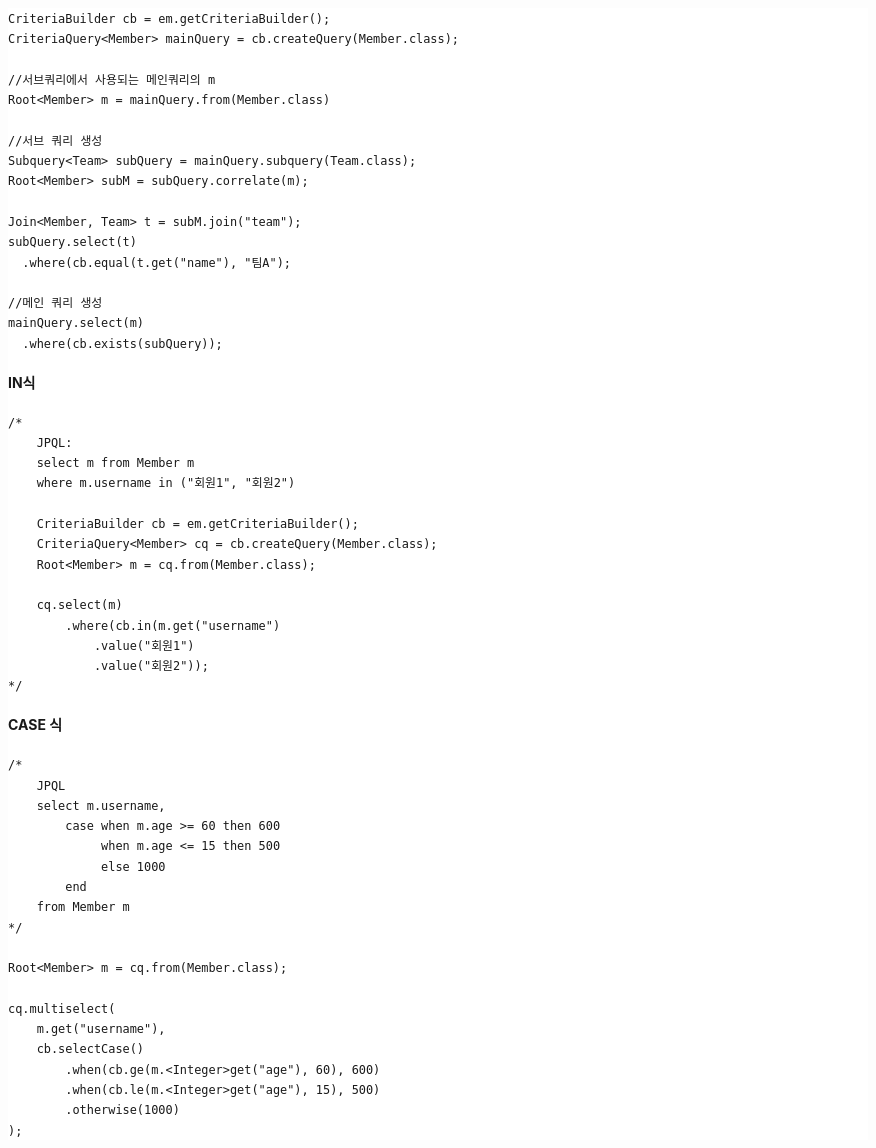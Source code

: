   ```
  CriteriaBuilder cb = em.getCriteriaBuilder();
  CriteriaQuery<Member> mainQuery = cb.createQuery(Member.class);
  
  //서브쿼리에서 사용되는 메인쿼리의 m
  Root<Member> m = mainQuery.from(Member.class)
  
  //서브 쿼리 생성
  Subquery<Team> subQuery = mainQuery.subquery(Team.class);
  Root<Member> subM = subQuery.correlate(m);
  
  Join<Member, Team> t = subM.join("team");
  subQuery.select(t)
    .where(cb.equal(t.get("name"), "팀A");
  
  //메인 쿼리 생성
  mainQuery.select(m)
    .where(cb.exists(subQuery));
  ```

#### IN식
```
/*
    JPQL:
    select m from Member m
    where m.username in ("회원1", "회원2")
    
    CriteriaBuilder cb = em.getCriteriaBuilder();
    CriteriaQuery<Member> cq = cb.createQuery(Member.class);
    Root<Member> m = cq.from(Member.class);
    
    cq.select(m)
        .where(cb.in(m.get("username")
            .value("회원1")
            .value("회원2"));
*/
```

#### CASE 식
```
/*
    JPQL
    select m.username,
        case when m.age >= 60 then 600
             when m.age <= 15 then 500
             else 1000
        end
    from Member m
*/

Root<Member> m = cq.from(Member.class);

cq.multiselect(
    m.get("username"),
    cb.selectCase()
        .when(cb.ge(m.<Integer>get("age"), 60), 600)
        .when(cb.le(m.<Integer>get("age"), 15), 500)
        .otherwise(1000)
);
```
